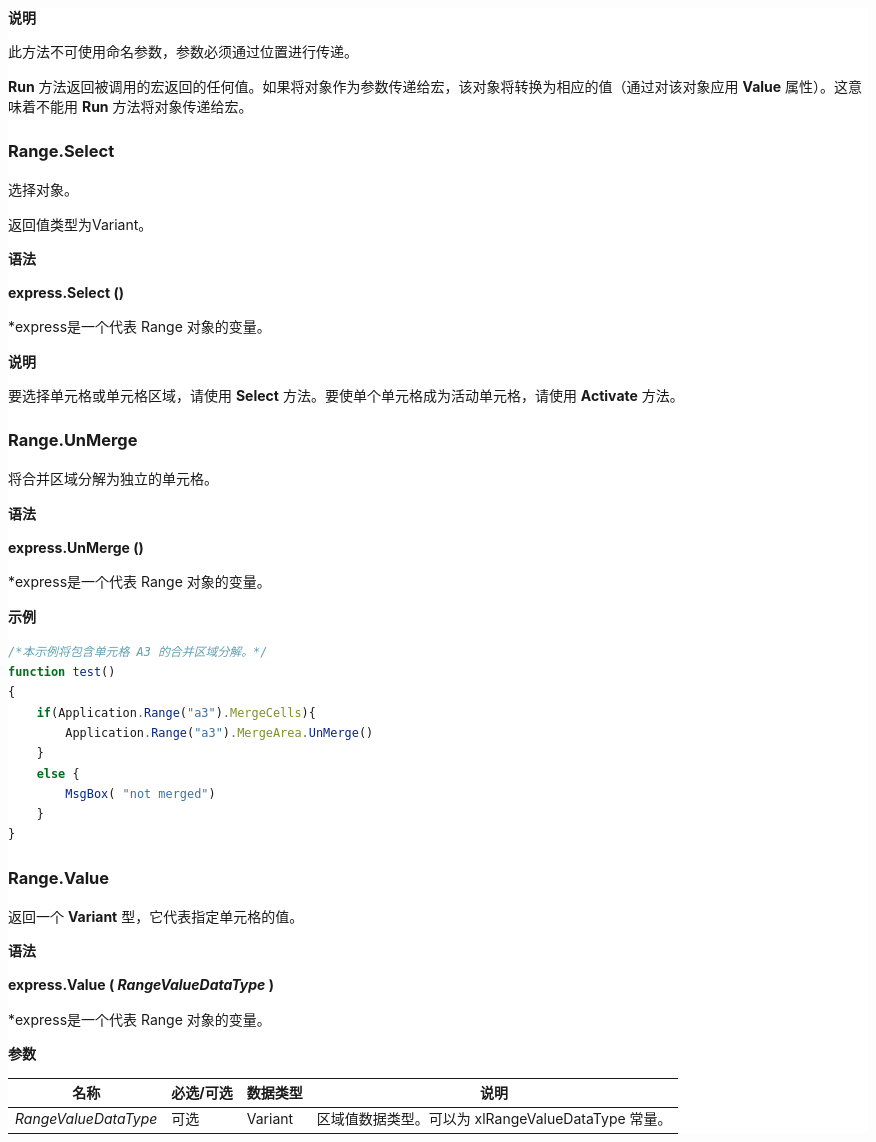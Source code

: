 **说明**

此方法不可使用命名参数，参数必须通过位置进行传递。

**Run** 方法返回被调用的宏返回的任何值。如果将对象作为参数传递给宏，该对象将转换为相应的值（通过对该对象应用 **Value** 属性）。这意味着不能用 **Run** 方法将对象传递给宏。

### Range.Select

选择对象。

返回值类型为Variant。

**语法**

**express.Select ()**

\*express是一个代表 Range 对象的变量。

**说明**

要选择单元格或单元格区域，请使用 **Select** 方法。要使单个单元格成为活动单元格，请使用 **Activate** 方法。

### Range.UnMerge

将合并区域分解为独立的单元格。

**语法**

**express.UnMerge ()**

\*express是一个代表 Range 对象的变量。

**示例**

``` JavaScript
/*本示例将包含单元格 A3 的合并区域分解。*/
function test()
{
    if(Application.Range("a3").MergeCells){
        Application.Range("a3").MergeArea.UnMerge()
    }
    else {
        MsgBox( "not merged")
    }
}
```

### Range.Value

返回一个 **Variant** 型，它代表指定单元格的值。

**语法**

**express.Value ( *RangeValueDataType* )**

\*express是一个代表 Range 对象的变量。

**参数**

| 名称                 | 必选/可选 | 数据类型 | 说明                                               |
|----------------------|-----------|----------|----------------------------------------------------|
| *RangeValueDataType* | 可选      | Variant  | 区域值数据类型。可以为 xlRangeValueDataType 常量。 |

